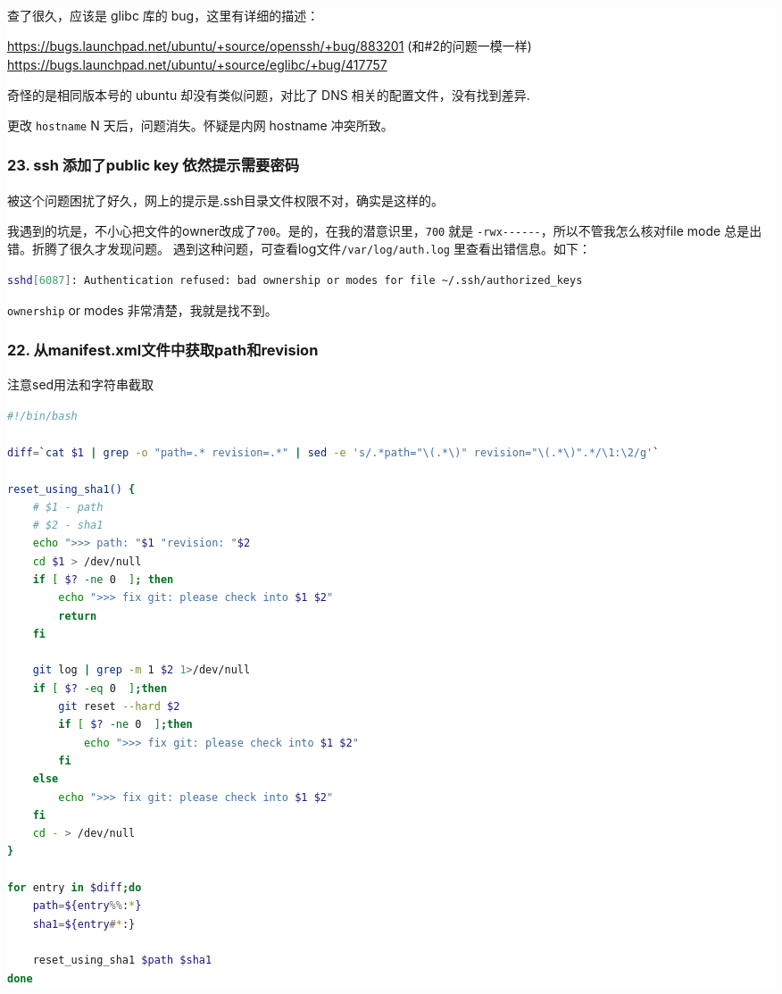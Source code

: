 查了很久，应该是 glibc 库的 bug，这里有详细的描述：

https://bugs.launchpad.net/ubuntu/+source/openssh/+bug/883201 (和#2的问题一模一样)
https://bugs.launchpad.net/ubuntu/+source/eglibc/+bug/417757

奇怪的是相同版本号的 ubuntu 却没有类似问题，对比了 DNS 相关的配置文件，没有找到差异.

更改 `hostname` N 天后，问题消失。怀疑是内网 hostname 冲突所致。


### 23. ssh 添加了public key 依然提示需要密码

被这个问题困扰了好久，网上的提示是.ssh目录文件权限不对，确实是这样的。

我遇到的坑是，不小心把文件的owner改成了`700`。是的，在我的潜意识里，`700` 就是 `-rwx------`，所以不管我怎么核对file mode 总是出错。折腾了很久才发现问题。
遇到这种问题，可查看log文件`/var/log/auth.log` 里查看出错信息。如下：

```sh
sshd[6087]: Authentication refused: bad ownership or modes for file ~/.ssh/authorized_keys
```

`ownership` or modes 非常清楚，我就是找不到。


### 22. 从manifest.xml文件中获取path和revision

注意sed用法和字符串截取

```sh
#!/bin/bash

diff=`cat $1 | grep -o "path=.* revision=.*" | sed -e 's/.*path="\(.*\)" revision="\(.*\)".*/\1:\2/g'`

reset_using_sha1() {
    # $1 - path
    # $2 - sha1
    echo ">>> path: "$1 "revision: "$2
    cd $1 > /dev/null
    if [ $? -ne 0  ]; then
        echo ">>> fix git: please check into $1 $2"
        return
    fi

    git log | grep -m 1 $2 1>/dev/null
    if [ $? -eq 0  ];then
        git reset --hard $2
        if [ $? -ne 0  ];then
            echo ">>> fix git: please check into $1 $2"
        fi
    else
        echo ">>> fix git: please check into $1 $2"
    fi
    cd - > /dev/null
}

for entry in $diff;do
    path=${entry%%:*}
    sha1=${entry#*:}

    reset_using_sha1 $path $sha1
done
```
